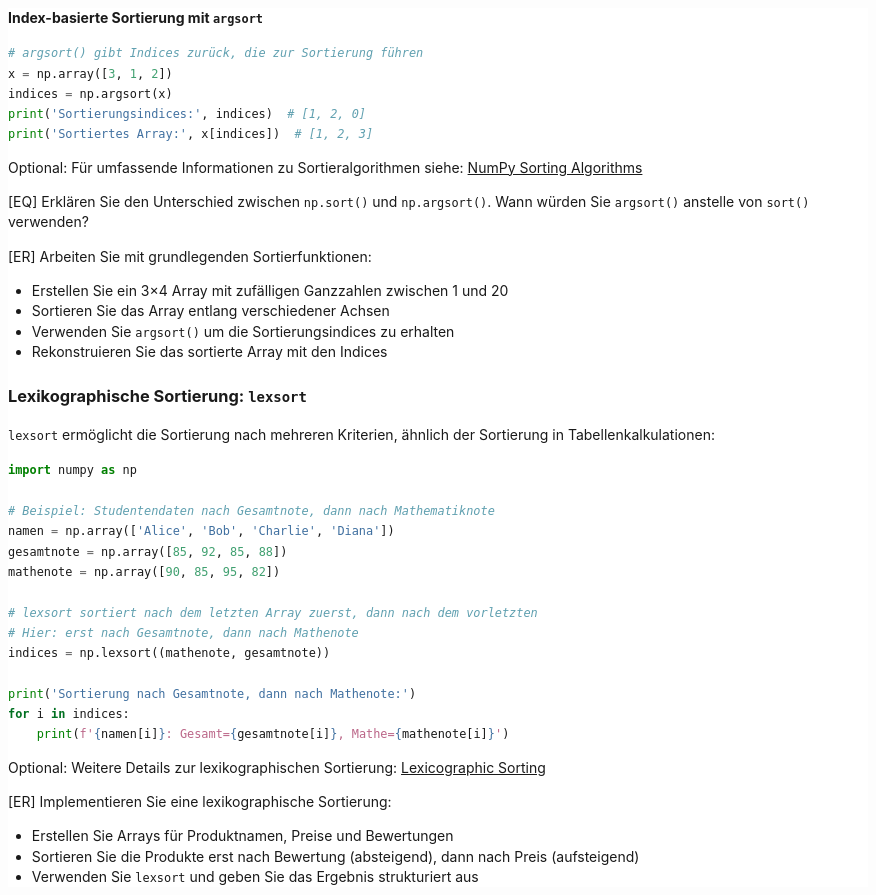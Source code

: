 **Index-basierte Sortierung mit `argsort`**

```python
# argsort() gibt Indices zurück, die zur Sortierung führen
x = np.array([3, 1, 2])
indices = np.argsort(x)
print('Sortierungsindices:', indices)  # [1, 2, 0]
print('Sortiertes Array:', x[indices])  # [1, 2, 3]
```

Optional: Für umfassende Informationen zu Sortieralgorithmen siehe:
[NumPy Sorting Algorithms](https://numpy.org/doc/stable/reference/routines.sort.html)

[EQ] Erklären Sie den Unterschied zwischen `np.sort()` und `np.argsort()`. 
Wann würden Sie `argsort()` anstelle von `sort()` verwenden?


[ER] Arbeiten Sie mit grundlegenden Sortierfunktionen:

- Erstellen Sie ein 3×4 Array mit zufälligen Ganzzahlen zwischen 1 und 20
- Sortieren Sie das Array entlang verschiedener Achsen
- Verwenden Sie `argsort()` um die Sortierungsindices zu erhalten
- Rekonstruieren Sie das sortierte Array mit den Indices




### Lexikographische Sortierung: `lexsort`

`lexsort` ermöglicht die Sortierung nach mehreren Kriterien, ähnlich der Sortierung in Tabellenkalkulationen:

```python
import numpy as np

# Beispiel: Studentendaten nach Gesamtnote, dann nach Mathematiknote
namen = np.array(['Alice', 'Bob', 'Charlie', 'Diana'])
gesamtnote = np.array([85, 92, 85, 88])
mathenote = np.array([90, 85, 95, 82])

# lexsort sortiert nach dem letzten Array zuerst, dann nach dem vorletzten
# Hier: erst nach Gesamtnote, dann nach Mathenote
indices = np.lexsort((mathenote, gesamtnote))

print('Sortierung nach Gesamtnote, dann nach Mathenote:')
for i in indices:
    print(f'{namen[i]}: Gesamt={gesamtnote[i]}, Mathe={mathenote[i]}')
```

Optional: Weitere Details zur lexikographischen Sortierung:
[Lexicographic Sorting](https://numpy.org/doc/stable/reference/generated/numpy.lexsort.html)

[ER] Implementieren Sie eine lexikographische Sortierung:

- Erstellen Sie Arrays für Produktnamen, Preise und Bewertungen
- Sortieren Sie die Produkte erst nach Bewertung (absteigend), dann nach Preis (aufsteigend)
- Verwenden Sie `lexsort` und geben Sie das Ergebnis strukturiert aus
